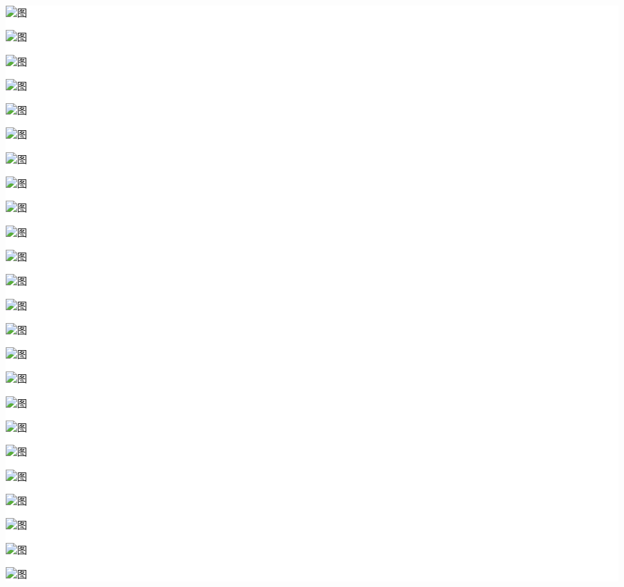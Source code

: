 ![图](http://news.nankai.edu.cn/ywsd/system/2023/03/27/1)

![图](http://news.nankai.edu.cn/ywsd/system/2023/03/27/2)

![图](http://news.nankai.edu.cn/ywsd/system/2023/03/27/8)

![图](http://news.nankai.edu.cn/ywsd/system/2023/03/27/5)

![图](http://news.nankai.edu.cn/ywsd/system/2023/03/27/9)

![图](http://news.nankai.edu.cn/ywsd/system/2023/03/27/7)

![图](http://news.nankai.edu.cn/ywsd/system/2023/03/27/1)

![图](http://news.nankai.edu.cn/ywsd/system/2023/03/27/_)

![图](http://news.nankai.edu.cn/ywsd/system/2023/03/27/8)

![图](http://news.nankai.edu.cn/ywsd/system/2023/03/27/6)

![图](http://news.nankai.edu.cn/ywsd/system/2023/03/27/7)

![图](http://news.nankai.edu.cn/ywsd/system/2023/03/27/0)

![图](http://news.nankai.edu.cn/ywsd/system/2023/03/27/5)

![图](http://news.nankai.edu.cn/ywsd/system/2023/03/27/0)

![图](http://news.nankai.edu.cn/ywsd/system/2023/03/27/0)

![图](http://news.nankai.edu.cn/ywsd/system/2023/03/27/0)

![图](http://news.nankai.edu.cn/ywsd/system/2023/03/27/3)

![图](http://news.nankai.edu.cn/ywsd/system/2023/03/27/0)

![图](http://news.nankai.edu.cn/ywsd/system/2023/03/27/0)

![图](http://news.nankai.edu.cn/)

![图](http://news.nankai.edu.cn/ywsd/system/2023/03/27/7)

![图](http://news.nankai.edu.cn/ywsd/system/2023/03/27/0)

![图](http://news.nankai.edu.cn/ywsd/system/2023/03/27/5)

![图](http://news.nankai.edu.cn/)
